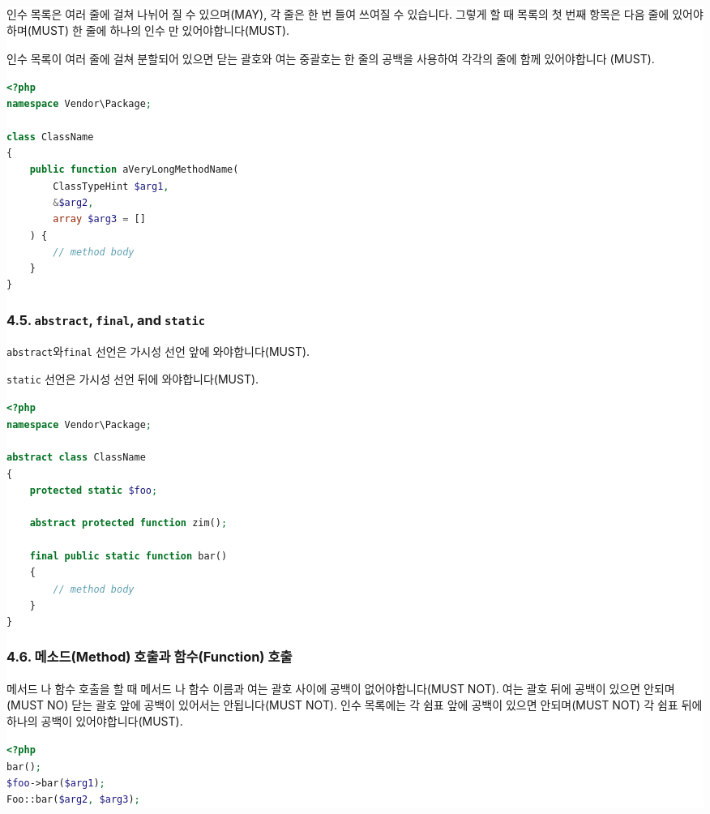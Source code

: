 인수 목록은 여러 줄에 걸쳐 나뉘어 질 수 있으며(MAY), 각 줄은 한 번 들여 쓰여질 수 있습니다.
그렇게 할 때 목록의 첫 번째 항목은 다음 줄에 있어야하며(MUST) 한 줄에 하나의 인수 만 있어야합니다(MUST).

인수 목록이 여러 줄에 걸쳐 분할되어 있으면 닫는 괄호와 여는 중괄호는 한 줄의 공백을 사용하여 각각의 줄에 함께 있어야합니다 (MUST).

~~~php
<?php
namespace Vendor\Package;

class ClassName
{
    public function aVeryLongMethodName(
        ClassTypeHint $arg1,
        &$arg2,
        array $arg3 = []
    ) {
        // method body
    }
}
~~~

### 4.5. `abstract`, `final`, and `static`

`abstract`와`final` 선언은 가시성 선언 앞에 와야합니다(MUST).

`static` 선언은 가시성 선언 뒤에 와야합니다(MUST).

~~~php
<?php
namespace Vendor\Package;

abstract class ClassName
{
    protected static $foo;

    abstract protected function zim();

    final public static function bar()
    {
        // method body
    }
}
~~~

### 4.6. 메소드(Method) 호출과 함수(Function) 호출

메서드 나 함수 호출을 할 때 메서드 나 함수 이름과 여는 괄호 사이에 공백이 없어야합니다(MUST NOT). 
여는 괄호 뒤에 공백이 있으면 안되며(MUST NO) 닫는 괄호 앞에 공백이 있어서는 안됩니다(MUST NOT).
인수 목록에는 각 쉼표 앞에 공백이 있으면 안되며(MUST NOT) 각 쉼표 뒤에 하나의 공백이 있어야합니다(MUST).

~~~php
<?php
bar();
$foo->bar($arg1);
Foo::bar($arg2, $arg3);
~~~
